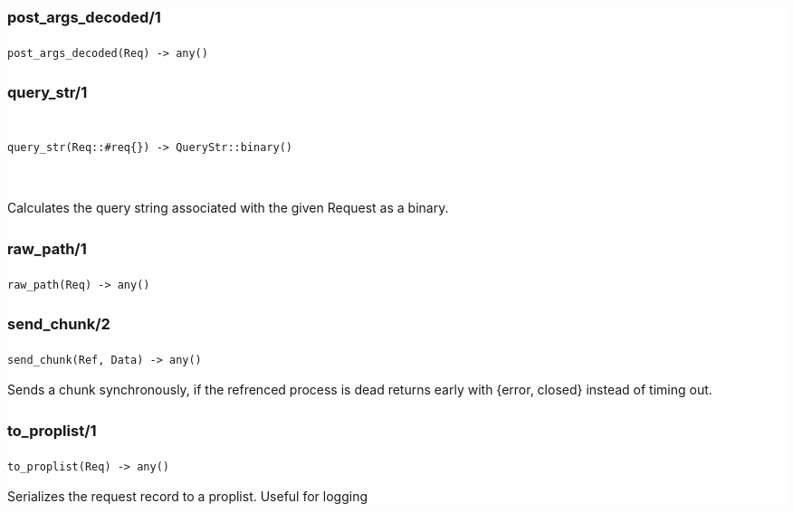 ### post_args_decoded/1 ###

`post_args_decoded(Req) -> any()`

<a name="query_str-1"></a>

### query_str/1 ###

<pre><code>
query_str(Req::#req{}) -&gt; QueryStr::binary()
</code></pre>
<br />

Calculates the query string associated with the given Request
as a binary.

<a name="raw_path-1"></a>

### raw_path/1 ###

`raw_path(Req) -> any()`

<a name="send_chunk-2"></a>

### send_chunk/2 ###

`send_chunk(Ref, Data) -> any()`

Sends a chunk synchronously, if the refrenced process is dead
returns early with {error, closed} instead of timing out.

<a name="to_proplist-1"></a>

### to_proplist/1 ###

`to_proplist(Req) -> any()`

Serializes the request record to a proplist. Useful for
logging

